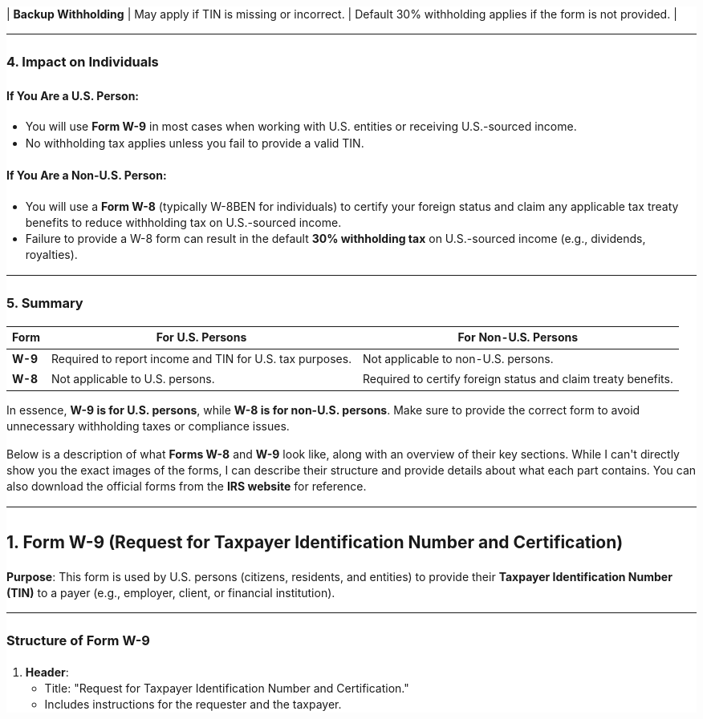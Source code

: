 | **Backup Withholding**    | May apply if TIN is missing or incorrect.                                                                  | Default 30% withholding applies if the form is not provided.                                                    |

---

### **4. Impact on Individuals**

#### **If You Are a U.S. Person:**
- You will use **Form W-9** in most cases when working with U.S. entities or receiving U.S.-sourced income.
- No withholding tax applies unless you fail to provide a valid TIN.

#### **If You Are a Non-U.S. Person:**
- You will use a **Form W-8** (typically W-8BEN for individuals) to certify your foreign status and claim any applicable tax treaty benefits to reduce withholding tax on U.S.-sourced income.
- Failure to provide a W-8 form can result in the default **30% withholding tax** on U.S.-sourced income (e.g., dividends, royalties).

---

### **5. Summary**

| **Form**    | **For U.S. Persons**                                     | **For Non-U.S. Persons**                                      |
|-------------|----------------------------------------------------------|---------------------------------------------------------------|
| **W-9**     | Required to report income and TIN for U.S. tax purposes. | Not applicable to non-U.S. persons.                           |
| **W-8**     | Not applicable to U.S. persons.                          | Required to certify foreign status and claim treaty benefits. |

In essence, **W-9 is for U.S. persons**, while **W-8 is for non-U.S. persons**. Make sure to provide the correct form to avoid unnecessary withholding taxes or compliance issues.

Below is a description of what **Forms W-8** and **W-9** look like, along with an overview of their key sections. While I can't directly show you the exact images of the forms, I can describe their structure and provide details about what each part contains. You can also download the official forms from the **IRS website** for reference.

---

## **1. Form W-9 (Request for Taxpayer Identification Number and Certification)**

**Purpose**: This form is used by U.S. persons (citizens, residents, and entities) to provide their **Taxpayer Identification Number (TIN)** to a payer (e.g., employer, client, or financial institution).

---

### **Structure of Form W-9**

1. **Header**:
    - Title: "Request for Taxpayer Identification Number and Certification."
    - Includes instructions for the requester and the taxpayer.
